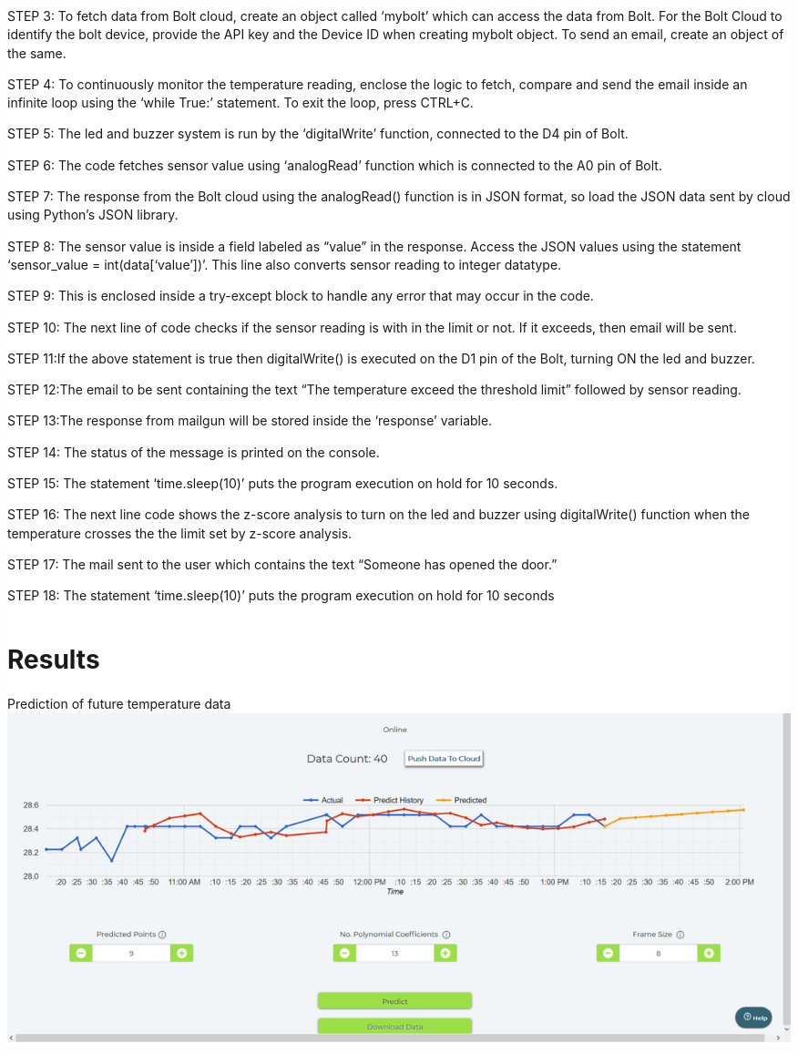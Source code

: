 STEP 3: To fetch data from Bolt cloud, create an object called ‘mybolt’ which can access the data from Bolt. For the Bolt Cloud to identify the bolt device, provide the API key and the Device ID when creating mybolt object. To send an email, create an object of the same.

STEP 4: To continuously monitor the temperature reading, enclose the logic to fetch, compare and send the email inside an infinite loop using the ‘while True:’ statement. To exit the loop, press CTRL+C.

STEP 5: The led and buzzer system is run by the ‘digitalWrite’ function, connected to the D4 pin of Bolt.

STEP 6: The code fetches sensor value using ‘analogRead’ function which is connected to the A0 pin of Bolt.

STEP 7: The response from the Bolt cloud using the analogRead() function is in JSON format, so load the JSON data sent by cloud using Python’s JSON library.

STEP 8: The sensor value is inside a field labeled as “value” in the response. Access the JSON values using the statement ‘sensor_value = int(data[‘value’])’. This line also converts sensor reading to integer datatype.

STEP 9: This is enclosed inside a try-except block to handle any error that may occur in the code.

STEP 10: The next line of code checks if the sensor reading is with in the  limit or not. If it exceeds, then email will be sent.

STEP 11:If the above statement is true then digitalWrite() is executed on the D1 pin of the Bolt, turning ON the  led and buzzer.

STEP 12:The email to be sent containing the text “The temperature  exceed the threshold  limit” followed by sensor reading.

STEP 13:The response from mailgun will be stored inside the ‘response’ variable.

STEP 14: The status of the message is printed on the console.

STEP 15: The statement ‘time.sleep(10)’ puts the program execution on hold for 10 seconds. 

STEP 16: The next line code shows the z-score analysis to turn on the  led and buzzer using digitalWrite() function when the temperature crosses the the limit set by z-score analysis.

STEP 17: The mail sent to the user which contains the text “Someone has opened the door.”

STEP 18: The statement ‘time.sleep(10)’ puts the program execution on hold for 10 seconds


# Results

Prediction of future temperature data
![image](https://github.com/Thushar-marvel/ML-and-IOT-based-Temperature-monitoring-system/blob/main/images/2020-03-25%20(12).png)
